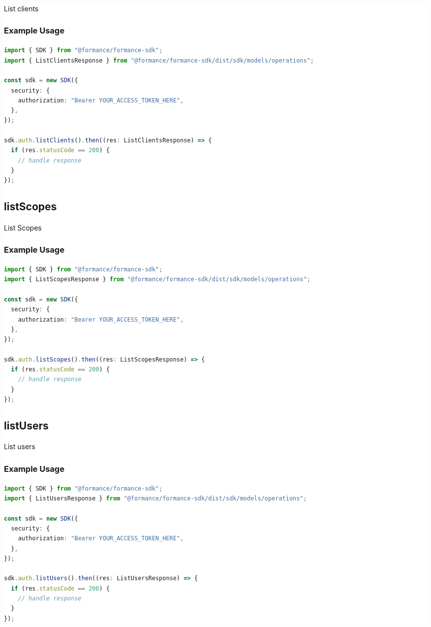 List clients

### Example Usage

```typescript
import { SDK } from "@formance/formance-sdk";
import { ListClientsResponse } from "@formance/formance-sdk/dist/sdk/models/operations";

const sdk = new SDK({
  security: {
    authorization: "Bearer YOUR_ACCESS_TOKEN_HERE",
  },
});

sdk.auth.listClients().then((res: ListClientsResponse) => {
  if (res.statusCode == 200) {
    // handle response
  }
});
```

## listScopes

List Scopes

### Example Usage

```typescript
import { SDK } from "@formance/formance-sdk";
import { ListScopesResponse } from "@formance/formance-sdk/dist/sdk/models/operations";

const sdk = new SDK({
  security: {
    authorization: "Bearer YOUR_ACCESS_TOKEN_HERE",
  },
});

sdk.auth.listScopes().then((res: ListScopesResponse) => {
  if (res.statusCode == 200) {
    // handle response
  }
});
```

## listUsers

List users

### Example Usage

```typescript
import { SDK } from "@formance/formance-sdk";
import { ListUsersResponse } from "@formance/formance-sdk/dist/sdk/models/operations";

const sdk = new SDK({
  security: {
    authorization: "Bearer YOUR_ACCESS_TOKEN_HERE",
  },
});

sdk.auth.listUsers().then((res: ListUsersResponse) => {
  if (res.statusCode == 200) {
    // handle response
  }
});
```